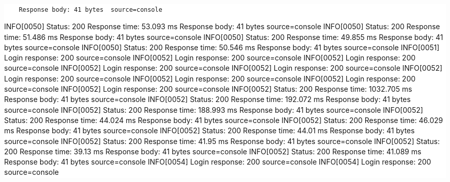         Response body: 41 bytes  source=console
INFO[0050] 
        Status: 200
        Response time: 53.093 ms
        Response body: 41 bytes  source=console
INFO[0050] 
        Status: 200
        Response time: 51.486 ms
        Response body: 41 bytes  source=console
INFO[0050] 
        Status: 200
        Response time: 49.855 ms
        Response body: 41 bytes  source=console
INFO[0050] 
        Status: 200
        Response time: 50.546 ms
        Response body: 41 bytes  source=console
INFO[0051] Login response: 200                           source=console
INFO[0052] Login response: 200                           source=console
INFO[0052] Login response: 200                           source=console
INFO[0052] Login response: 200                           source=console
INFO[0052] Login response: 200                           source=console
INFO[0052] Login response: 200                           source=console
INFO[0052] Login response: 200                           source=console
INFO[0052] Login response: 200                           source=console
INFO[0052] Login response: 200                           source=console
INFO[0052] 
        Status: 200
        Response time: 1032.705 ms
        Response body: 41 bytes  source=console
INFO[0052] 
        Status: 200
        Response time: 192.072 ms
        Response body: 41 bytes  source=console
INFO[0052] 
        Status: 200
        Response time: 188.993 ms
        Response body: 41 bytes  source=console
INFO[0052] 
        Status: 200
        Response time: 44.024 ms
        Response body: 41 bytes  source=console
INFO[0052] 
        Status: 200
        Response time: 46.029 ms
        Response body: 41 bytes  source=console
INFO[0052] 
        Status: 200
        Response time: 44.01 ms
        Response body: 41 bytes  source=console
INFO[0052] 
        Status: 200
        Response time: 41.95 ms
        Response body: 41 bytes  source=console
INFO[0052] 
        Status: 200
        Response time: 39.13 ms
        Response body: 41 bytes  source=console
INFO[0052] 
        Status: 200
        Response time: 41.089 ms
        Response body: 41 bytes  source=console
INFO[0054] Login response: 200                           source=console
INFO[0054] Login response: 200                           source=console